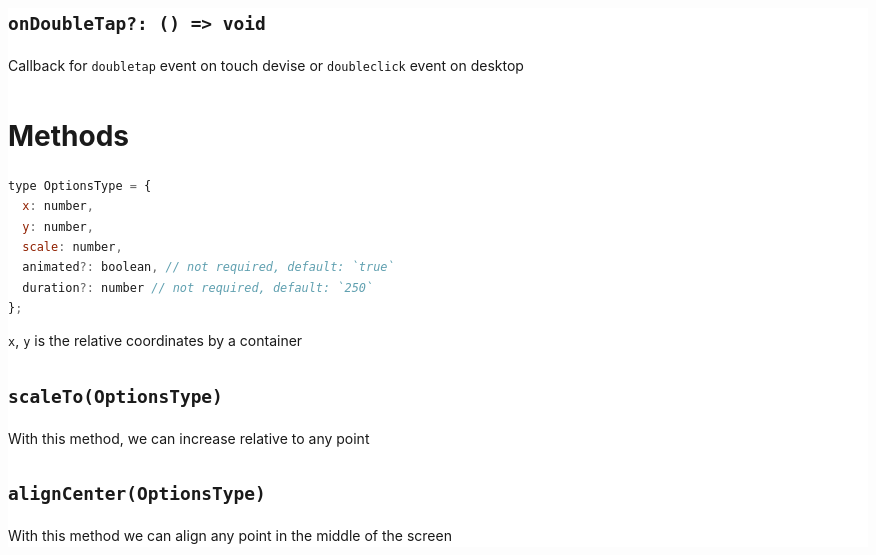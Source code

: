 ## `onDoubleTap?: () => void`

Callback for `doubletap` event on touch devise or `doubleclick` event on desktop

# Methods

```js
type OptionsType = {
  x: number,
  y: number,
  scale: number,
  animated?: boolean, // not required, default: `true`
  duration?: number // not required, default: `250`
};
```

`x`, `y` is the relative coordinates by a container

## `scaleTo(OptionsType)`

With this method, we can increase relative to any point

## `alignCenter(OptionsType)`

With this method we can align any point in the middle of the screen
